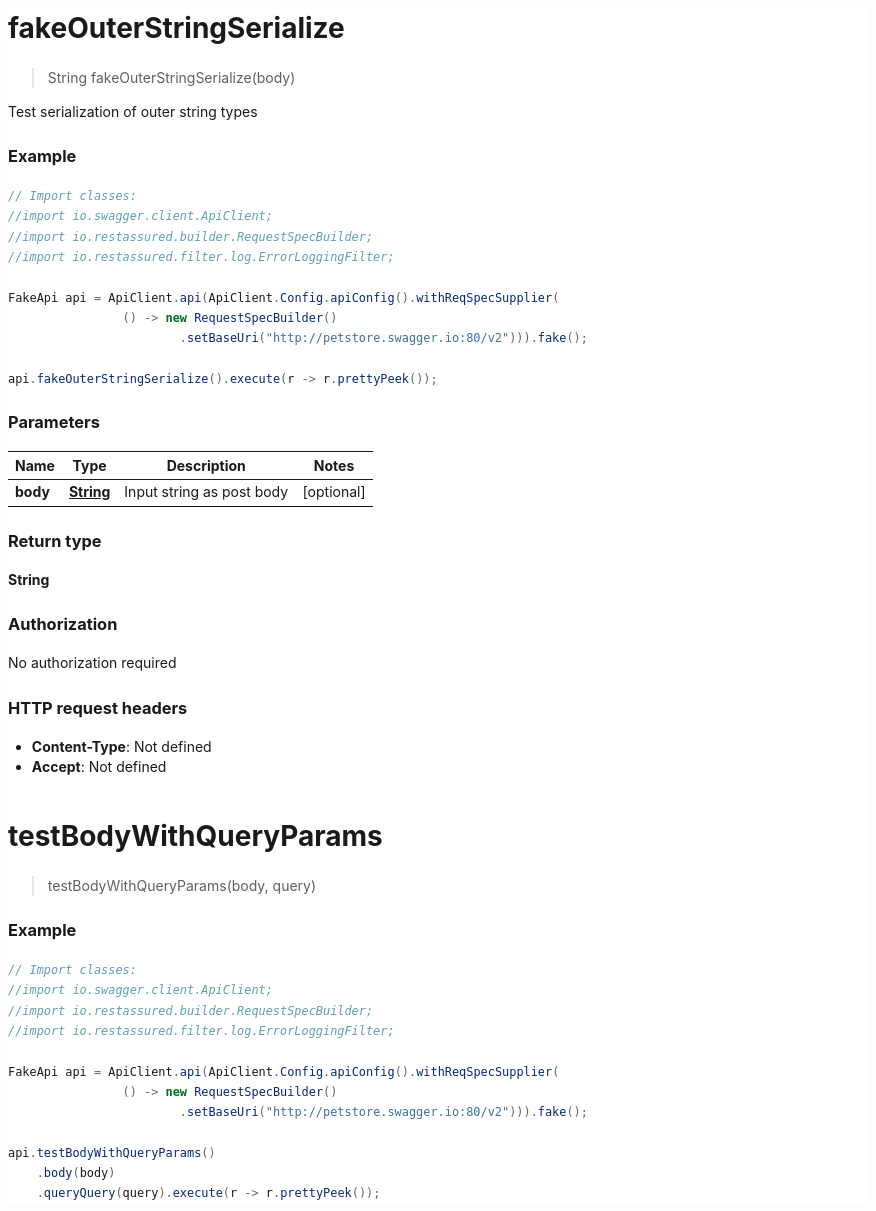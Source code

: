 # **fakeOuterStringSerialize**

> String fakeOuterStringSerialize(body)



Test serialization of outer string types

### Example

```java
// Import classes:
//import io.swagger.client.ApiClient;
//import io.restassured.builder.RequestSpecBuilder;
//import io.restassured.filter.log.ErrorLoggingFilter;

FakeApi api = ApiClient.api(ApiClient.Config.apiConfig().withReqSpecSupplier(
                () -> new RequestSpecBuilder()
                        .setBaseUri("http://petstore.swagger.io:80/v2"))).fake();

api.fakeOuterStringSerialize().execute(r -> r.prettyPeek());
```

### Parameters

 Name     | Type                    | Description               | Notes      
----------|-------------------------|---------------------------|------------
 **body** | [**String**](String.md) | Input string as post body | [optional] 

### Return type

**String**

### Authorization

No authorization required

### HTTP request headers

- **Content-Type**: Not defined
- **Accept**: Not defined

<a name="testBodyWithQueryParams"></a>

# **testBodyWithQueryParams**

> testBodyWithQueryParams(body, query)

### Example

```java
// Import classes:
//import io.swagger.client.ApiClient;
//import io.restassured.builder.RequestSpecBuilder;
//import io.restassured.filter.log.ErrorLoggingFilter;

FakeApi api = ApiClient.api(ApiClient.Config.apiConfig().withReqSpecSupplier(
                () -> new RequestSpecBuilder()
                        .setBaseUri("http://petstore.swagger.io:80/v2"))).fake();

api.testBodyWithQueryParams()
    .body(body)
    .queryQuery(query).execute(r -> r.prettyPeek());
```
